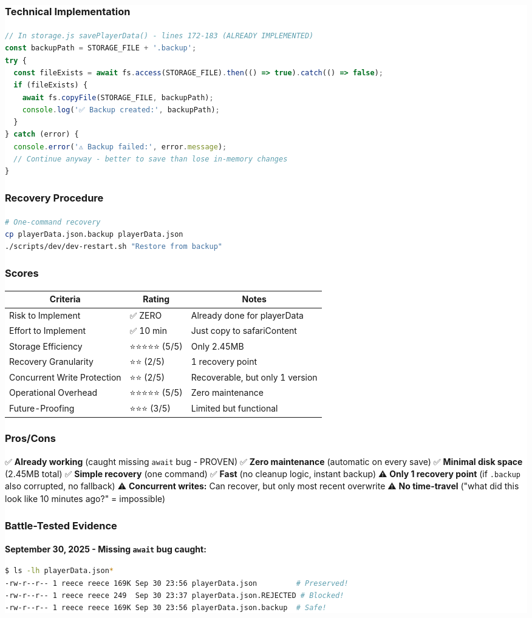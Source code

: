 ### Technical Implementation
```javascript
// In storage.js savePlayerData() - lines 172-183 (ALREADY IMPLEMENTED)
const backupPath = STORAGE_FILE + '.backup';
try {
  const fileExists = await fs.access(STORAGE_FILE).then(() => true).catch(() => false);
  if (fileExists) {
    await fs.copyFile(STORAGE_FILE, backupPath);
    console.log('✅ Backup created:', backupPath);
  }
} catch (error) {
  console.error('⚠️ Backup failed:', error.message);
  // Continue anyway - better to save than lose in-memory changes
}
```

### Recovery Procedure
```bash
# One-command recovery
cp playerData.json.backup playerData.json
./scripts/dev/dev-restart.sh "Restore from backup"
```

### Scores
| Criteria | Rating | Notes |
|----------|--------|-------|
| Risk to Implement | ✅ ZERO | Already done for playerData |
| Effort to Implement | ✅ 10 min | Just copy to safariContent |
| Storage Efficiency | ⭐⭐⭐⭐⭐ (5/5) | Only 2.45MB |
| Recovery Granularity | ⭐⭐ (2/5) | 1 recovery point |
| Concurrent Write Protection | ⭐⭐ (2/5) | Recoverable, but only 1 version |
| Operational Overhead | ⭐⭐⭐⭐⭐ (5/5) | Zero maintenance |
| Future-Proofing | ⭐⭐⭐ (3/5) | Limited but functional |

### Pros/Cons
✅ **Already working** (caught missing `await` bug - PROVEN)
✅ **Zero maintenance** (automatic on every save)
✅ **Minimal disk space** (2.45MB total)
✅ **Simple recovery** (one command)
✅ **Fast** (no cleanup logic, instant backup)
⚠️ **Only 1 recovery point** (if `.backup` also corrupted, no fallback)
⚠️ **Concurrent writes:** Can recover, but only most recent overwrite
⚠️ **No time-travel** ("what did this look like 10 minutes ago?" = impossible)

### Battle-Tested Evidence
**September 30, 2025 - Missing `await` bug caught:**
```bash
$ ls -lh playerData.json*
-rw-r--r-- 1 reece reece 169K Sep 30 23:56 playerData.json         # Preserved!
-rw-r--r-- 1 reece reece 249  Sep 30 23:37 playerData.json.REJECTED # Blocked!
-rw-r--r-- 1 reece reece 169K Sep 30 23:56 playerData.json.backup  # Safe!
```
